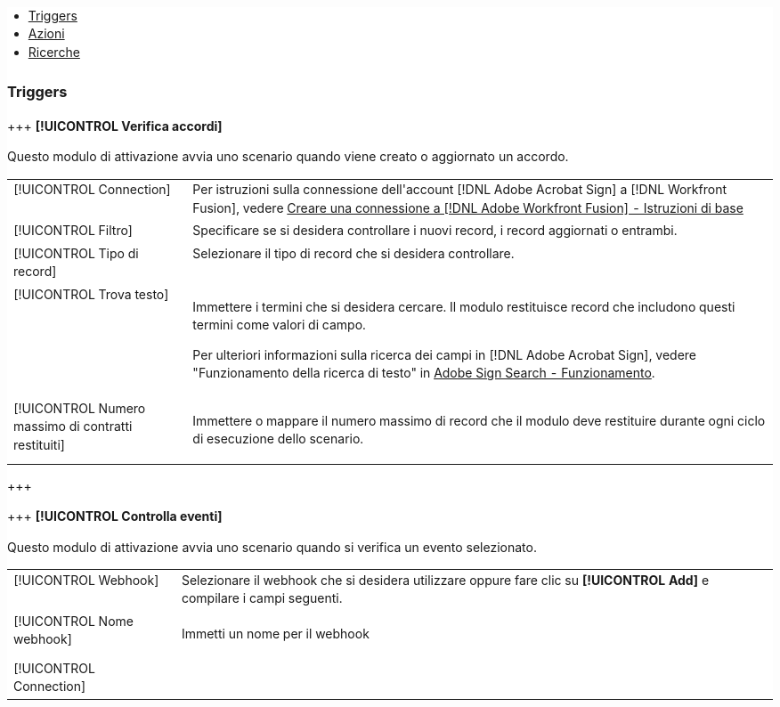 * [Triggers](#triggers)
* [Azioni](#actions)
* [Ricerche](#searches)

### Triggers



+++ **[!UICONTROL Verifica accordi]**

Questo modulo di attivazione avvia uno scenario quando viene creato o aggiornato un accordo.

<table style="table-layout:auto"> 
 <col> 
 <col> 
 <tbody> 
  <tr> 
   <td role="rowheader">[!UICONTROL Connection]</td> 
<td>Per istruzioni sulla connessione dell'account [!DNL Adobe Acrobat Sign] a [!DNL Workfront Fusion], vedere <a href="../../workfront-fusion/connections/connect-to-fusion-general.md" class="MCXref xref">Creare una connessione a [!DNL Adobe Workfront Fusion] - Istruzioni di base</a></td>  </tr> 
  <tr> 
   <td role="rowheader">[!UICONTROL Filtro]</td> 
   <td>Specificare se si desidera controllare i nuovi record, i record aggiornati o entrambi.</td> 
  </tr> 
  <tr> 
   <td role="rowheader">[!UICONTROL Tipo di record] </td> 
   <td>Selezionare il tipo di record che si desidera controllare.</td> 
  </tr> 
  <tr> 
   <td role="rowheader">[!UICONTROL Trova testo]</td> 
   <td> <p>Immettere i termini che si desidera cercare. Il modulo restituisce record che includono questi termini come valori di campo.</p> <p>Per ulteriori informazioni sulla ricerca dei campi in [!DNL Adobe Acrobat Sign], vedere "Funzionamento della ricerca di testo" in <a href="https://helpx.adobe.com/sign/using/adobesign-search-users-agreements.html#HowSearchWorks">Adobe Sign Search - Funzionamento</a>.</p> </td> 
  </tr> 
  <tr> 
   <td role="rowheader">[!UICONTROL Numero massimo di contratti restituiti]</td> 
   <td> <p>Immettere o mappare il numero massimo di record che il modulo deve restituire durante ogni ciclo di esecuzione dello scenario.</p> </td> 
  </tr> 
 </tbody> 
</table>

+++

+++ **[!UICONTROL Controlla eventi]**

Questo modulo di attivazione avvia uno scenario quando si verifica un evento selezionato.

<table style="table-layout:auto"> 
 <col> 
 <col> 
 <tbody> 
  <tr> 
   <td role="rowheader">[!UICONTROL Webhook]</td> 
   <td>Selezionare il webhook che si desidera utilizzare oppure fare clic su <b>[!UICONTROL Add]</b> e compilare i campi seguenti.</td> 
  </tr> 
  <tr> 
   <td role="rowheader">[!UICONTROL Nome webhook]</td> 
   <td> <p>Immetti un nome per il webhook</p> </td> 
  </tr> 
  <tr> 
   <td role="rowheader">[!UICONTROL Connection]</td> 